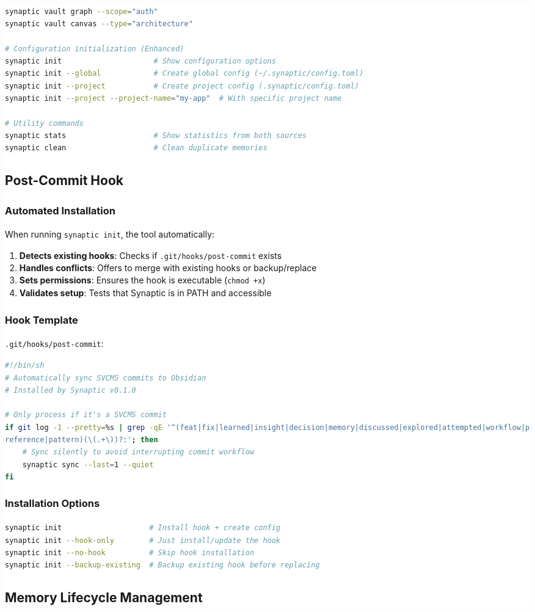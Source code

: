 ```bash
synaptic vault graph --scope="auth"
synaptic vault canvas --type="architecture"

# Configuration initialization (Enhanced)
synaptic init                     # Show configuration options
synaptic init --global            # Create global config (~/.synaptic/config.toml)
synaptic init --project           # Create project config (.synaptic/config.toml)
synaptic init --project --project-name="my-app"  # With specific project name

# Utility commands
synaptic stats                    # Show statistics from both sources
synaptic clean                    # Clean duplicate memories
```

## Post-Commit Hook

### Automated Installation

When running `synaptic init`, the tool automatically:

1. **Detects existing hooks**: Checks if `.git/hooks/post-commit` exists
2. **Handles conflicts**: Offers to merge with existing hooks or backup/replace
3. **Sets permissions**: Ensures the hook is executable (`chmod +x`)
4. **Validates setup**: Tests that Synaptic is in PATH and accessible

### Hook Template

`.git/hooks/post-commit`:

```bash
#!/bin/sh
# Automatically sync SVCMS commits to Obsidian
# Installed by Synaptic v0.1.0

# Only process if it's a SVCMS commit
if git log -1 --pretty=%s | grep -qE '^(feat|fix|learned|insight|decision|memory|discussed|explored|attempted|workflow|preference|pattern)(\(.+\))?:'; then
    # Sync silently to avoid interrupting commit workflow
    synaptic sync --last=1 --quiet
fi
```

### Installation Options

```bash
synaptic init                    # Install hook + create config
synaptic init --hook-only        # Just install/update the hook
synaptic init --no-hook          # Skip hook installation
synaptic init --backup-existing  # Backup existing hook before replacing
```

## Memory Lifecycle Management
